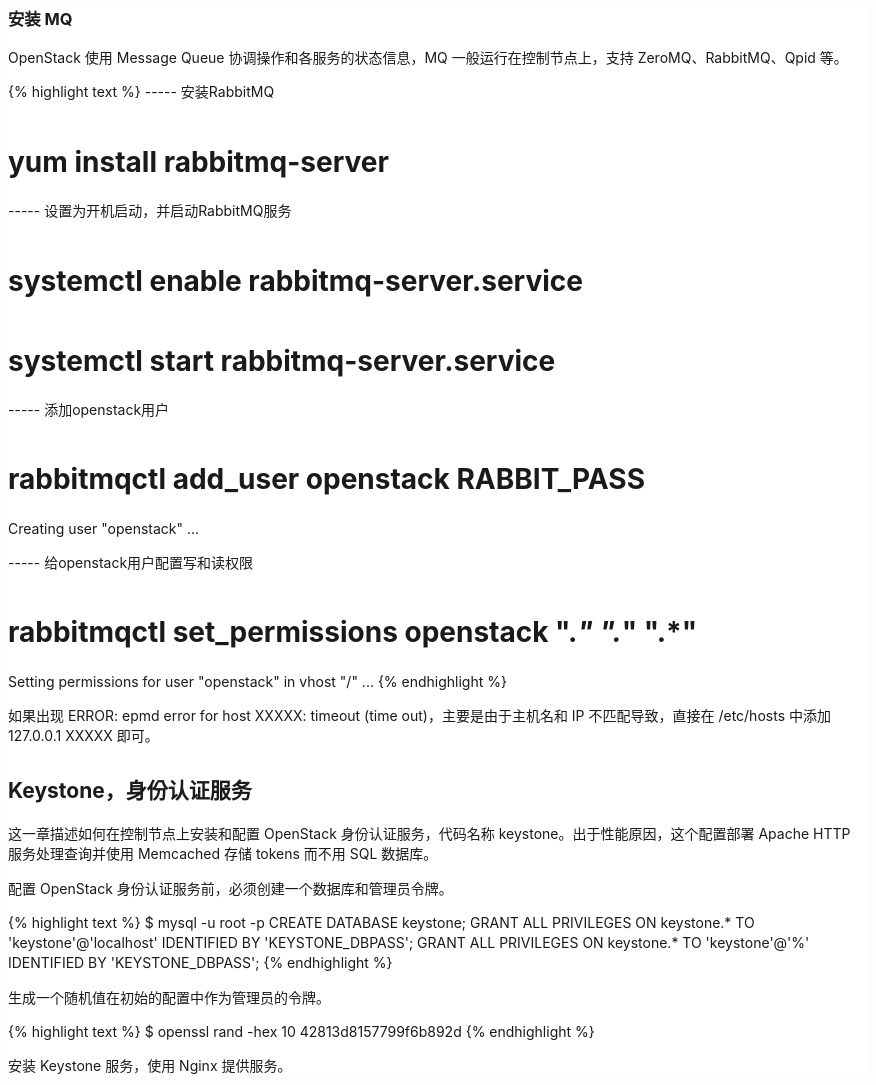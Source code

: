 ### 安装 MQ

OpenStack 使用 Message Queue 协调操作和各服务的状态信息，MQ 一般运行在控制节点上，支持 ZeroMQ、RabbitMQ、Qpid 等。

{% highlight text %}
----- 安装RabbitMQ
# yum install rabbitmq-server

----- 设置为开机启动，并启动RabbitMQ服务
# systemctl enable rabbitmq-server.service
# systemctl start rabbitmq-server.service

----- 添加openstack用户
# rabbitmqctl add_user openstack RABBIT_PASS
Creating user "openstack" ...

----- 给openstack用户配置写和读权限
# rabbitmqctl set_permissions openstack ".*" ".*" ".*"
Setting permissions for user "openstack" in vhost "/" ...
{% endhighlight %}

如果出现 ERROR: epmd error for host XXXXX: timeout (time out)，主要是由于主机名和 IP 不匹配导致，直接在 /etc/hosts 中添加 127.0.0.1 XXXXX 即可。


## Keystone，身份认证服务

这一章描述如何在控制节点上安装和配置 OpenStack 身份认证服务，代码名称 keystone。出于性能原因，这个配置部署 Apache HTTP 服务处理查询并使用 Memcached 存储 tokens 而不用 SQL 数据库。


配置 OpenStack 身份认证服务前，必须创建一个数据库和管理员令牌。

{% highlight text %}
$ mysql -u root -p
CREATE DATABASE keystone;
GRANT ALL PRIVILEGES ON keystone.* TO 'keystone'@'localhost' IDENTIFIED BY 'KEYSTONE_DBPASS';
GRANT ALL PRIVILEGES ON keystone.* TO 'keystone'@'%' IDENTIFIED BY 'KEYSTONE_DBPASS';
{% endhighlight %}

生成一个随机值在初始的配置中作为管理员的令牌。

{% highlight text %}
$ openssl rand -hex 10
42813d8157799f6b892d
{% endhighlight %}

安装 Keystone 服务，使用 Nginx 提供服务。

